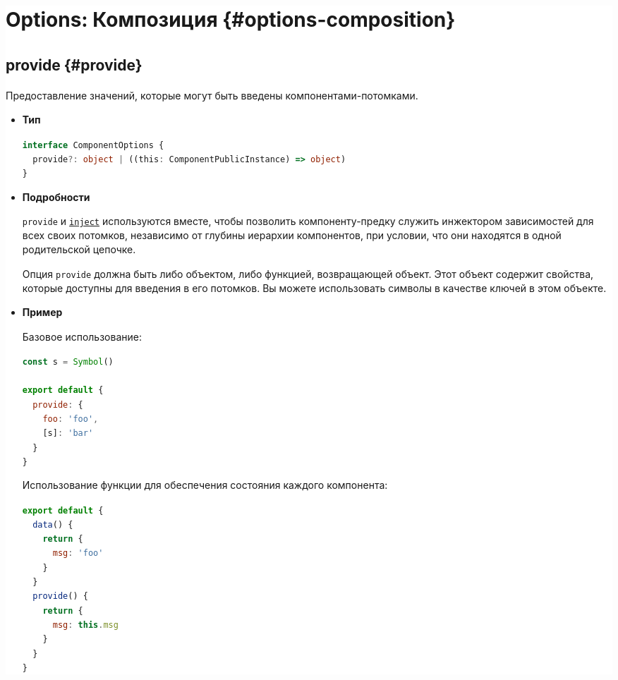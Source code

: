 # Options: Композиция {#options-composition}

## provide {#provide}

Предоставление значений, которые могут быть введены компонентами-потомками.

- **Тип**

  ```ts
  interface ComponentOptions {
    provide?: object | ((this: ComponentPublicInstance) => object)
  }
  ```

- **Подробности**

  `provide` и [`inject`](#inject) используются вместе, чтобы позволить компоненту-предку служить инжектором зависимостей для всех своих потомков, независимо от глубины иерархии компонентов, при условии, что они находятся в одной родительской цепочке.

  Опция `provide` должна быть либо объектом, либо функцией, возвращающей объект. Этот объект содержит свойства, которые доступны для введения в его потомков. Вы можете использовать символы в качестве ключей в этом объекте.

- **Пример**

  Базовое использование:

  ```js
  const s = Symbol()

  export default {
    provide: {
      foo: 'foo',
      [s]: 'bar'
    }
  }
  ```

  Использование функции для обеспечения состояния каждого компонента:

  ```js
  export default {
    data() {
      return {
        msg: 'foo'
      }
    }
    provide() {
      return {
        msg: this.msg
      }
    }
  }
  ```
